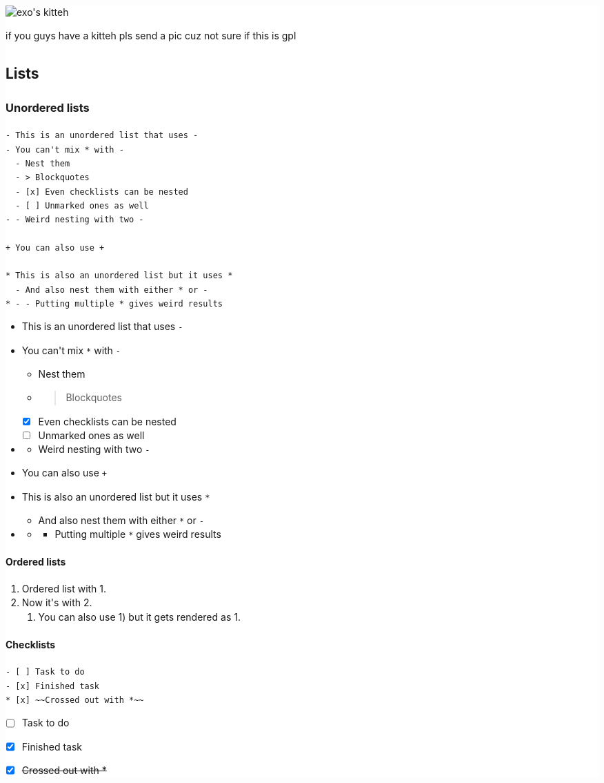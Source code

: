 ![exo's kitteh](https://0x0.st/-B61.png "exo's kitteh")

if you guys have a kitteh pls send a pic cuz not sure if this is gpl

## Lists

### Unordered lists

```
- This is an unordered list that uses -
- You can't mix * with -
  - Nest them
  - > Blockquotes
  - [x] Even checklists can be nested
  - [ ] Unmarked ones as well
- - Weird nesting with two -

+ You can also use +

* This is also an unordered list but it uses *
  - And also nest them with either * or -
* - - Putting multiple * gives weird results
```

- This is an unordered list that uses `-`
- You can't mix `*` with `-`
  - Nest them
  - > Blockquotes
  - [x] Even checklists can be nested
  - [ ] Unmarked ones as well
- - Weird nesting with two `-`

- You can also use `+`

- This is also an unordered list but it uses `*`
  - And also nest them with either `*` or `-`
- - - Putting multiple `*` gives weird results

#### Ordered lists

1. Ordered list with 1.
2. Now it's with 2.
     1) You can also use 1) but it gets rendered as 1.

#### Checklists

```
- [ ] Task to do
- [x] Finished task
* [x] ~~Crossed out with *~~
```

- [ ] Task to do
- [x] Finished task
- [x] ~~Crossed out with \*~~


[1]: (https://en.wikipedia.org/wiki/Markdown) "Markdown Language"
[//]: # "Footnotes"
[^2]: The simple footnote.
[^charts]: Data shown may not be true.
[^exo]: Credit for kitteh goes to [exo](https://gitlab.com/exorcist365), give him a star.